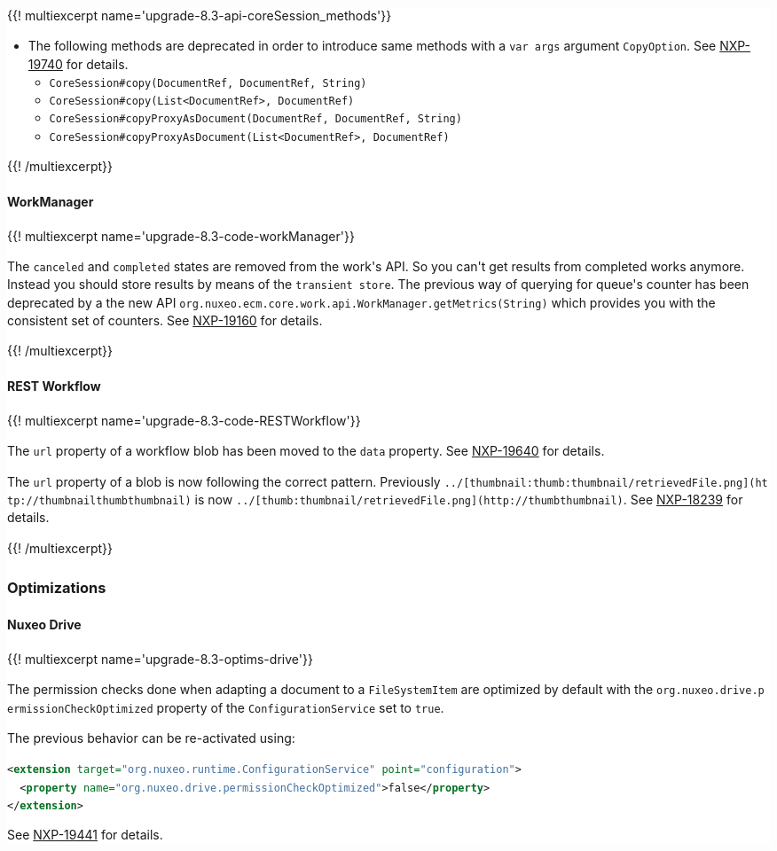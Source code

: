 {{! multiexcerpt name='upgrade-8.3-api-coreSession_methods'}}

- The following methods are deprecated in order to introduce same methods with a `var args` argument `CopyOption`. See [NXP-19740](https://jira.nuxeo.com/browse/NXP-19740) for details.
    * `CoreSession#copy(DocumentRef, DocumentRef, String)`
    * `CoreSession#copy(List<DocumentRef>, DocumentRef)`
    * `CoreSession#copyProxyAsDocument(DocumentRef, DocumentRef, String)`
    * `CoreSession#copyProxyAsDocument(List<DocumentRef>, DocumentRef)`

{{! /multiexcerpt}}

#### WorkManager

{{! multiexcerpt name='upgrade-8.3-code-workManager'}}

The `canceled` and `completed` states are removed from the work's API. So you can't get results from completed works anymore. Instead you should store results by means of the `transient store`.
The previous way of querying for queue's counter has been deprecated by a the new API `org.nuxeo.ecm.core.work.api.WorkManager.getMetrics(String)` which provides you with the consistent set of counters.
See [NXP-19160](https://jira.nuxeo.com/browse/NXP-19160) for details.

{{! /multiexcerpt}}

#### REST Workflow

{{! multiexcerpt name='upgrade-8.3-code-RESTWorkflow'}}

The `url` property of a workflow blob has been moved to the `data` property. See [NXP-19640](https://jira.nuxeo.com/browse/NXP-19640) for details.

The `url` property of a blob is now following the correct pattern. Previously `../[thumbnail:thumb:thumbnail/retrievedFile.png](http://thumbnailthumbthumbnail)` is now `../[thumb:thumbnail/retrievedFile.png](http://thumbthumbnail)`. See [NXP-18239](http://jira.nuxeo.com/browse/NXP-18239) for details.

{{! /multiexcerpt}}

### Optimizations

#### Nuxeo Drive

{{! multiexcerpt name='upgrade-8.3-optims-drive'}}

The permission checks done when adapting a document to a `FileSystemItem` are optimized by default with the `org.nuxeo.drive.permissionCheckOptimized` property of the `ConfigurationService` set to `true`.

The previous behavior can be re-activated using:

```xml
<extension target="org.nuxeo.runtime.ConfigurationService" point="configuration">
  <property name="org.nuxeo.drive.permissionCheckOptimized">false</property>
</extension>
```

See [NXP-19441](https://jira.nuxeo.com/browse/NXP-19441) for details.
